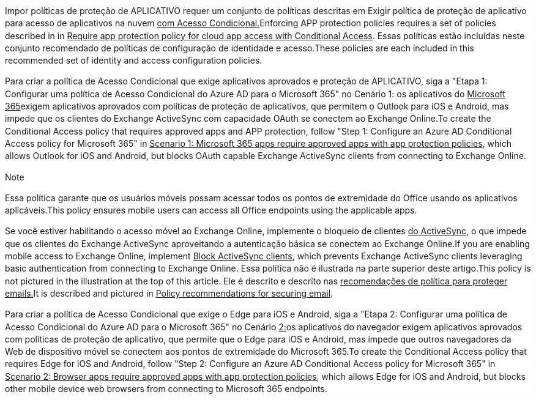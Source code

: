 <span data-ttu-id="9f4c1-332">Impor políticas de proteção de APLICATIVO requer um conjunto de políticas descritas em Exigir política de proteção de aplicativo para acesso de aplicativos na nuvem [com Acesso Condicional.](https://docs.microsoft.com/azure/active-directory/conditional-access/app-protection-based-conditional-access)</span><span class="sxs-lookup"><span data-stu-id="9f4c1-332">Enforcing APP protection policies requires a set of policies described in in [Require app protection policy for cloud app access with Conditional Access](https://docs.microsoft.com/azure/active-directory/conditional-access/app-protection-based-conditional-access).</span></span> <span data-ttu-id="9f4c1-333">Essas políticas estão incluídas neste conjunto recomendado de políticas de configuração de identidade e acesso.</span><span class="sxs-lookup"><span data-stu-id="9f4c1-333">These policies are each included in this recommended set of identity and access configuration policies.</span></span>

<span data-ttu-id="9f4c1-334">Para criar a política de Acesso Condicional que exige aplicativos aprovados e proteção de APLICATIVO, siga a "Etapa 1: Configurar uma política de Acesso Condicional do Azure AD para o Microsoft 365" no Cenário 1: os aplicativos do [Microsoft 365](https://docs.microsoft.com/azure/active-directory/conditional-access/app-protection-based-conditional-access#scenario-1-office-365-apps-require-approved-apps-with-app-protection-policies)exigem aplicativos aprovados com políticas de proteção de aplicativos, que permitem o Outlook para iOS e Android, mas impede que os clientes do Exchange ActiveSync com capacidade OAuth se conectem ao Exchange Online.</span><span class="sxs-lookup"><span data-stu-id="9f4c1-334">To create the Conditional Access policy that requires approved apps and APP protection, follow "Step 1: Configure an Azure AD Conditional Access policy for Microsoft 365" in [Scenario 1: Microsoft 365 apps require approved apps with app protection policies](https://docs.microsoft.com/azure/active-directory/conditional-access/app-protection-based-conditional-access#scenario-1-office-365-apps-require-approved-apps-with-app-protection-policies), which allows Outlook for iOS and Android, but blocks OAuth capable Exchange ActiveSync clients from connecting to Exchange Online.</span></span>

   > [!NOTE]
   > <span data-ttu-id="9f4c1-335">Essa política garante que os usuários móveis possam acessar todos os pontos de extremidade do Office usando os aplicativos aplicáveis.</span><span class="sxs-lookup"><span data-stu-id="9f4c1-335">This policy ensures mobile users can access all Office endpoints using the applicable apps.</span></span>

<span data-ttu-id="9f4c1-336">Se você estiver habilitando o acesso móvel ao Exchange Online, implemente o bloqueio de clientes [do ActiveSync](secure-email-recommended-policies.md#block-activesync-clients), o que impede que os clientes do Exchange ActiveSync aproveitando a autenticação básica se conectem ao Exchange Online.</span><span class="sxs-lookup"><span data-stu-id="9f4c1-336">If you are enabling mobile access to Exchange Online, implement [Block ActiveSync clients](secure-email-recommended-policies.md#block-activesync-clients), which prevents Exchange ActiveSync clients leveraging basic authentication from connecting to Exchange Online.</span></span> <span data-ttu-id="9f4c1-337">Essa política não é ilustrada na parte superior deste artigo.</span><span class="sxs-lookup"><span data-stu-id="9f4c1-337">This policy is not pictured in the illustration at the top of this article.</span></span> <span data-ttu-id="9f4c1-338">Ele é descrito e descrito nas [recomendações de política para proteger emails.](secure-email-recommended-policies.md)</span><span class="sxs-lookup"><span data-stu-id="9f4c1-338">It is described and pictured in [Policy recommendations for securing email](secure-email-recommended-policies.md).</span></span>

<span data-ttu-id="9f4c1-339">Para criar a política de Acesso Condicional que exige o Edge para iOS e Android, siga a "Etapa 2: Configurar uma política de Acesso Condicional do Azure AD para o Microsoft 365" no Cenário [2:](https://docs.microsoft.com/azure/active-directory/conditional-access/app-protection-based-conditional-access#scenario-2-browser-apps-require-approved-apps-with-app-protection-policies)os aplicativos do navegador exigem aplicativos aprovados com políticas de proteção de aplicativo, que permite que o Edge para iOS e Android, mas impede que outros navegadores da Web de dispositivo móvel se conectem aos pontos de extremidade do Microsoft 365.</span><span class="sxs-lookup"><span data-stu-id="9f4c1-339">To create the Conditional Access policy that requires Edge for iOS and Android, follow "Step 2: Configure an Azure AD Conditional Access policy for Microsoft 365" in [Scenario 2: Browser apps require approved apps with app protection policies](https://docs.microsoft.com/azure/active-directory/conditional-access/app-protection-based-conditional-access#scenario-2-browser-apps-require-approved-apps-with-app-protection-policies), which allows Edge for iOS and Android, but blocks other mobile device web browsers from connecting to Microsoft 365 endpoints.</span></span>
